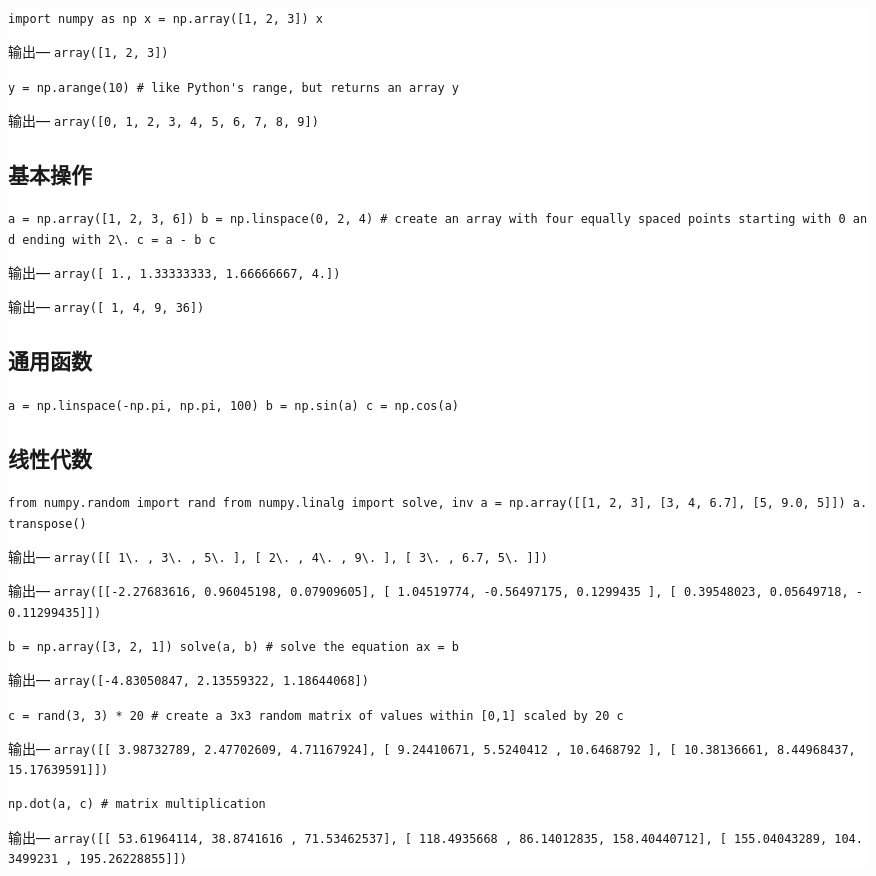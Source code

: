 ```
import numpy as np x = np.array([1, 2, 3]) x
```

输出— `array([1, 2, 3])`

```
y = np.arange(10) # like Python's range, but returns an array y
```

输出— `array([0, 1, 2, 3, 4, 5, 6, 7, 8, 9])`

## 基本操作

```
a = np.array([1, 2, 3, 6]) b = np.linspace(0, 2, 4) # create an array with four equally spaced points starting with 0 and ending with 2\. c = a - b c
```

输出— `array([ 1., 1.33333333, 1.66666667, 4.])`

输出— `array([ 1, 4, 9, 36])`

## 通用函数

```
a = np.linspace(-np.pi, np.pi, 100) b = np.sin(a) c = np.cos(a)
```

## 线性代数

```
from numpy.random import rand from numpy.linalg import solve, inv a = np.array([[1, 2, 3], [3, 4, 6.7], [5, 9.0, 5]]) a.transpose()
```

输出— `array([[ 1\. , 3\. , 5\. ], [ 2\. , 4\. , 9\. ], [ 3\. , 6.7, 5\. ]])`

输出— `array([[-2.27683616, 0.96045198, 0.07909605], [ 1.04519774, -0.56497175, 0.1299435 ], [ 0.39548023, 0.05649718, -0.11299435]])`

```
b = np.array([3, 2, 1]) solve(a, b) # solve the equation ax = b
```

输出— `array([-4.83050847, 2.13559322, 1.18644068])`

```
c = rand(3, 3) * 20 # create a 3x3 random matrix of values within [0,1] scaled by 20 c
```

输出— `array([[ 3.98732789, 2.47702609, 4.71167924], [ 9.24410671, 5.5240412 , 10.6468792 ], [ 10.38136661, 8.44968437, 15.17639591]])`

```
np.dot(a, c) # matrix multiplication
```

输出— `array([[ 53.61964114, 38.8741616 , 71.53462537], [ 118.4935668 , 86.14012835, 158.40440712], [ 155.04043289, 104.3499231 , 195.26228855]])`
